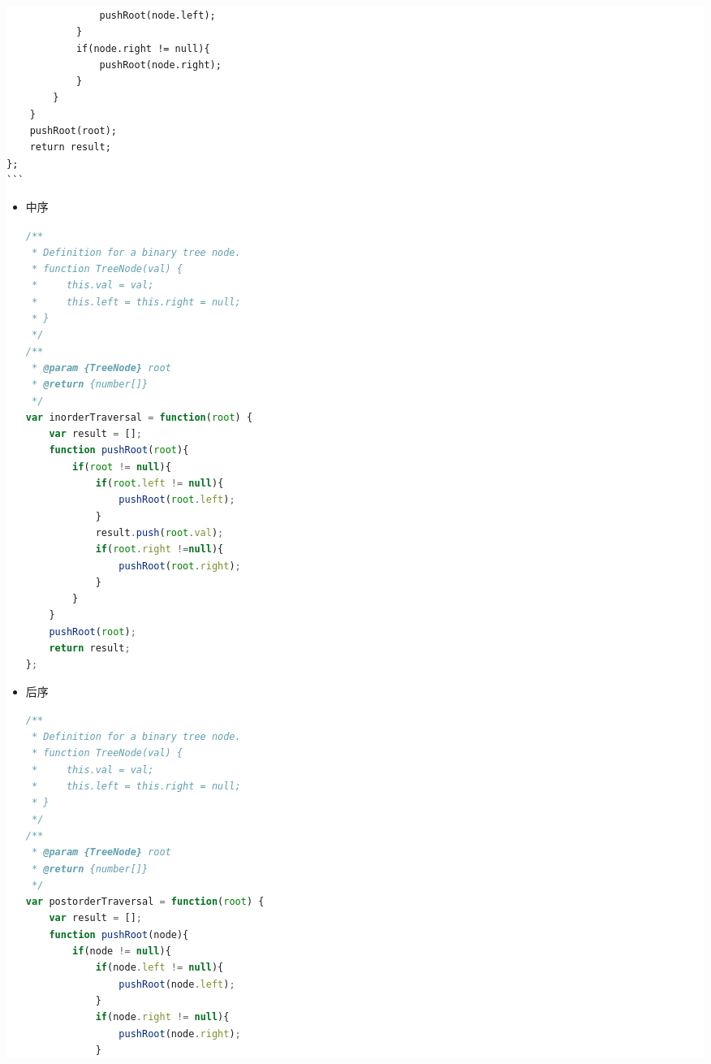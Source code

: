                     pushRoot(node.left);
                }
                if(node.right != null){
                    pushRoot(node.right);
                } 
            }
        }
        pushRoot(root);
        return result;
    };
    ``` 
  + 中序
    ```javascript
    /**
     * Definition for a binary tree node.
     * function TreeNode(val) {
     *     this.val = val;
     *     this.left = this.right = null;
     * }
     */
    /**
     * @param {TreeNode} root
     * @return {number[]}
     */
    var inorderTraversal = function(root) {
        var result = [];
        function pushRoot(root){
            if(root != null){
                if(root.left != null){
                    pushRoot(root.left);
                }
                result.push(root.val);
                if(root.right !=null){
                    pushRoot(root.right);
                }
            }
        }
        pushRoot(root);
        return result;
    };
    ``` 
  + 后序
    ```javascript
    /**
     * Definition for a binary tree node.
     * function TreeNode(val) {
     *     this.val = val;
     *     this.left = this.right = null;
     * }
     */
    /**
     * @param {TreeNode} root
     * @return {number[]}
     */
    var postorderTraversal = function(root) {
        var result = [];
        function pushRoot(node){
            if(node != null){
                if(node.left != null){
                    pushRoot(node.left);
                }
                if(node.right != null){
                    pushRoot(node.right);
                } 